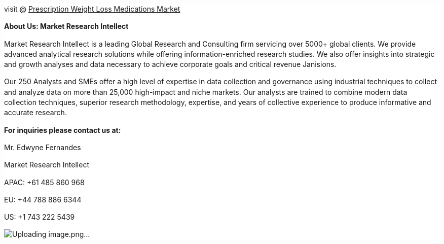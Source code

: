 visit&nbsp;@</strong>&nbsp;</span><span class="font-[700]"><a href="https://www.marketresearchintellect.com/product/global-prescription-weight-loss-medications-market/?utm_source=Linkedin&utm_medium=848" target="_blank" data-tracking-control-name="article-ssr-frontend-pulse_little-text-block" data-tracking-will-navigate="" data-test-link="">Prescription Weight Loss Medications Market</a></span></p><p><strong><span class="font-[700]">About Us: Market Research Intellect</span></strong></p><p><span class="">Market Research Intellect is a leading Global Research and Consulting firm servicing over 5000+ global clients. We provide advanced analytical research solutions while offering information-enriched research studies.&nbsp;</span>We also offer insights into strategic and growth analyses and data necessary to achieve corporate goals and critical revenue Janisions.</p><p><span class="">Our 250 Analysts and SMEs offer a high level of expertise in data collection and governance using industrial techniques to collect and analyze data on more than 25,000 high-impact and niche markets. Our analysts are trained to combine modern data collection techniques, superior research methodology, expertise, and years of collective experience to produce informative and accurate research.</span></p><p><strong>For inquiries please contact us at:</strong></p><p>Mr. Edwyne Fernandes</p><p>Market Research Intellect</p><p>APAC: +61 485 860 968</p><p>EU: +44 788 886 6344</p><p>US: +1 743 222 5439</p>
![Uploading image.png…]()
